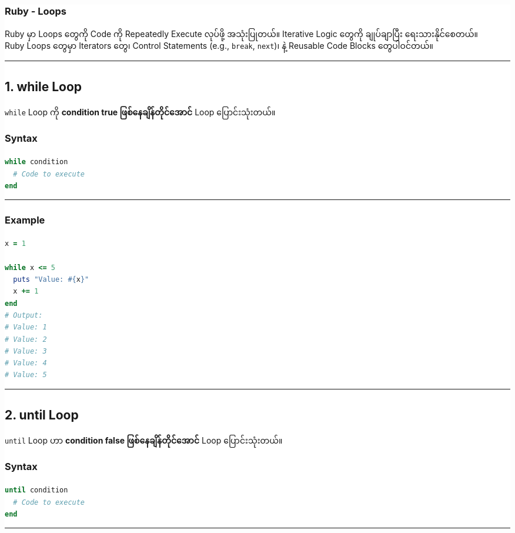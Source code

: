 ### **Ruby - Loops**

Ruby မှာ Loops တွေကို Code ကို Repeatedly Execute လုပ်ဖို့ အသုံးပြုတယ်။ Iterative Logic တွေကို ချုပ်ချာပြီး ရေးသားနိုင်စေတယ်။  
Ruby Loops တွေမှာ Iterators တွေ၊ Control Statements (e.g., `break`, `next`)၊ နဲ့ Reusable Code Blocks တွေပါဝင်တယ်။

---

## **1. while Loop**
`while` Loop ကို **condition true ဖြစ်နေချိန်တိုင်အောင်** Loop ပြောင်းသုံးတယ်။

### **Syntax**
```ruby
while condition
  # Code to execute
end
```

---

### **Example**
```ruby
x = 1

while x <= 5
  puts "Value: #{x}"
  x += 1
end
# Output:
# Value: 1
# Value: 2
# Value: 3
# Value: 4
# Value: 5
```

---

## **2. until Loop**
`until` Loop ဟာ **condition false ဖြစ်နေချိန်တိုင်အောင်** Loop ပြောင်းသုံးတယ်။

### **Syntax**
```ruby
until condition
  # Code to execute
end
```

---
